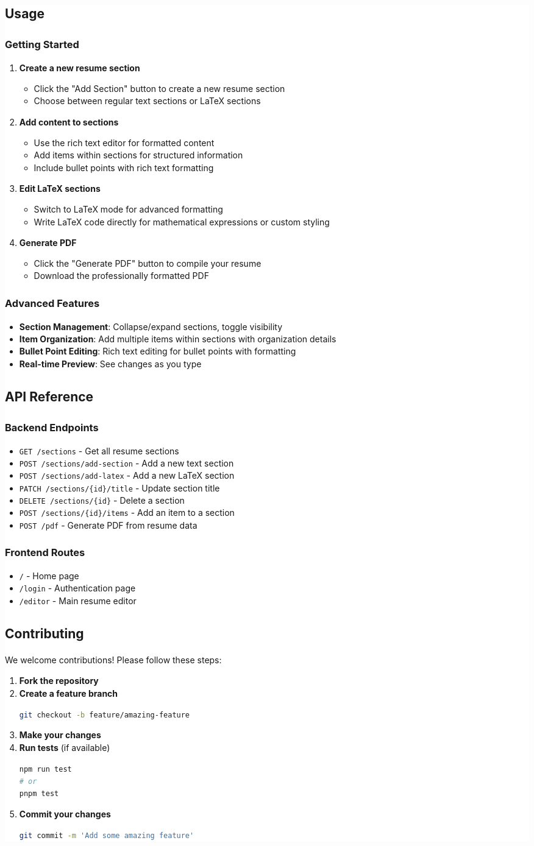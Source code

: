 ## Usage

### Getting Started

1. **Create a new resume section**
   - Click the "Add Section" button to create a new resume section
   - Choose between regular text sections or LaTeX sections

2. **Add content to sections**
   - Use the rich text editor for formatted content
   - Add items within sections for structured information
   - Include bullet points with rich text formatting

3. **Edit LaTeX sections**
   - Switch to LaTeX mode for advanced formatting
   - Write LaTeX code directly for mathematical expressions or custom styling

4. **Generate PDF**
   - Click the "Generate PDF" button to compile your resume
   - Download the professionally formatted PDF

### Advanced Features

- **Section Management**: Collapse/expand sections, toggle visibility
- **Item Organization**: Add multiple items within sections with organization details
- **Bullet Point Editing**: Rich text editing for bullet points with formatting
- **Real-time Preview**: See changes as you type

## API Reference

### Backend Endpoints

- `GET /sections` - Get all resume sections
- `POST /sections/add-section` - Add a new text section
- `POST /sections/add-latex` - Add a new LaTeX section
- `PATCH /sections/{id}/title` - Update section title
- `DELETE /sections/{id}` - Delete a section
- `POST /sections/{id}/items` - Add an item to a section
- `POST /pdf` - Generate PDF from resume data

### Frontend Routes

- `/` - Home page
- `/login` - Authentication page
- `/editor` - Main resume editor

## Contributing

We welcome contributions! Please follow these steps:

1. **Fork the repository**
2. **Create a feature branch**
   ```bash
   git checkout -b feature/amazing-feature
   ```
3. **Make your changes**
4. **Run tests** (if available)
   ```bash
   npm run test
   # or
   pnpm test
   ```
5. **Commit your changes**
   ```bash
   git commit -m 'Add some amazing feature'
   ```